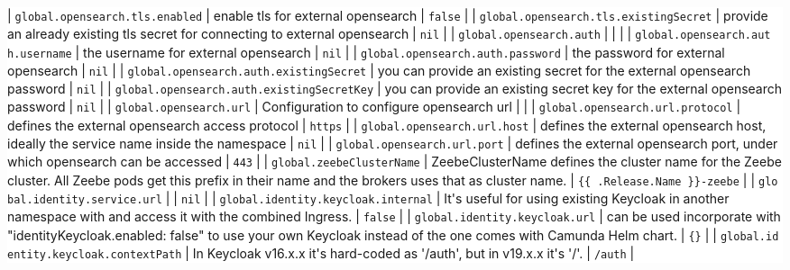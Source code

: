| `global.opensearch.tls.enabled`                     | enable tls for external opensearch                                                                                                                                                                                                                    | `false`                                               |
| `global.opensearch.tls.existingSecret`              | provide an already existing tls secret for connecting to external opensearch                                                                                                                                                                          | `nil`                                                 |
| `global.opensearch.auth`                            |                                                                                                                                                                                                                                                       |                                                       |
| `global.opensearch.auth.username`                   | the username for external opensearch                                                                                                                                                                                                                  | `nil`                                                 |
| `global.opensearch.auth.password`                   | the password for external opensearch                                                                                                                                                                                                                  | `nil`                                                 |
| `global.opensearch.auth.existingSecret`             | you can provide an existing secret for the external opensearch password                                                                                                                                                                               | `nil`                                                 |
| `global.opensearch.auth.existingSecretKey`          | you can provide an existing secret key for the external opensearch password                                                                                                                                                                           | `nil`                                                 |
| `global.opensearch.url`                             | Configuration to configure opensearch url                                                                                                                                                                                                             |                                                       |
| `global.opensearch.url.protocol`                    | defines the external opensearch access protocol                                                                                                                                                                                                       | `https`                                               |
| `global.opensearch.url.host`                        | defines the external opensearch host, ideally the service name inside the namespace                                                                                                                                                                   | `nil`                                                 |
| `global.opensearch.url.port`                        | defines the external opensearch port, under which opensearch can be accessed                                                                                                                                                                          | `443`                                                 |
| `global.zeebeClusterName`                           | ZeebeClusterName defines the cluster name for the Zeebe cluster. All Zeebe pods get this prefix in their name and the brokers uses that as cluster name.                                                                                              | `{{ .Release.Name }}-zeebe`                           |
| `global.identity.service.url`                       |                                                                                                                                                                                                                                                       | `nil`                                                 |
| `global.identity.keycloak.internal`                 | It's useful for using existing Keycloak in another namespace with and access it with the combined Ingress.                                                                                                                                            | `false`                                               |
| `global.identity.keycloak.url`                      | can be used incorporate with "identityKeycloak.enabled: false" to use your own Keycloak instead of the one comes with Camunda Helm chart.                                                                                                             | `{}`                                                  |
| `global.identity.keycloak.contextPath`              | In Keycloak v16.x.x it's hard-coded as '/auth', but in v19.x.x it's '/'.                                                                                                                                                                              | `/auth`                                               |